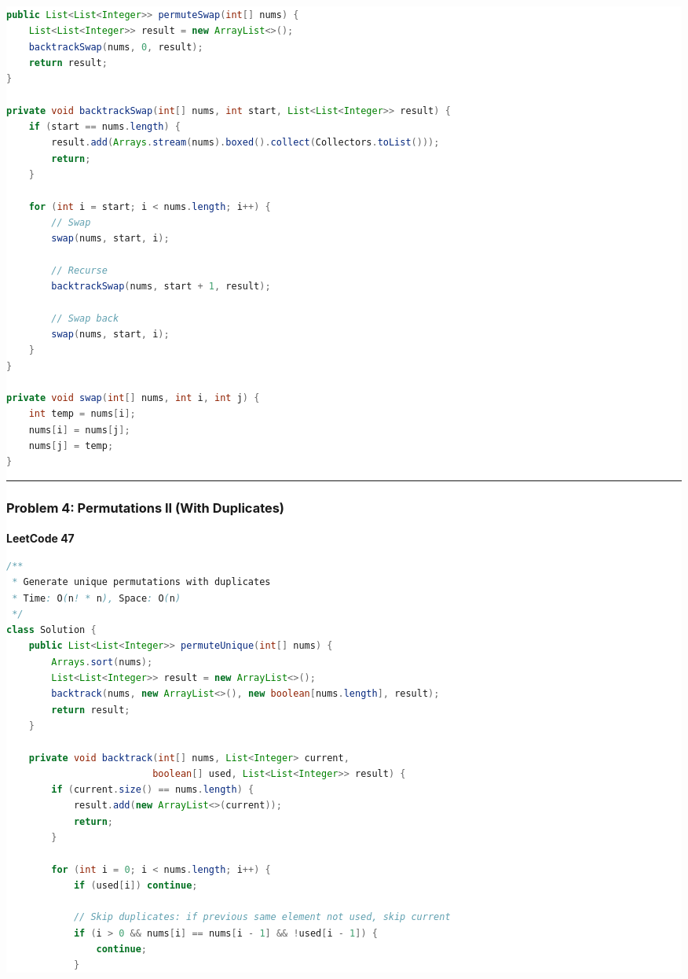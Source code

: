 ```java
public List<List<Integer>> permuteSwap(int[] nums) {
    List<List<Integer>> result = new ArrayList<>();
    backtrackSwap(nums, 0, result);
    return result;
}

private void backtrackSwap(int[] nums, int start, List<List<Integer>> result) {
    if (start == nums.length) {
        result.add(Arrays.stream(nums).boxed().collect(Collectors.toList()));
        return;
    }
    
    for (int i = start; i < nums.length; i++) {
        // Swap
        swap(nums, start, i);
        
        // Recurse
        backtrackSwap(nums, start + 1, result);
        
        // Swap back
        swap(nums, start, i);
    }
}

private void swap(int[] nums, int i, int j) {
    int temp = nums[i];
    nums[i] = nums[j];
    nums[j] = temp;
}
```

---

### Problem 4: Permutations II (With Duplicates)

**LeetCode 47**

```java
/**
 * Generate unique permutations with duplicates
 * Time: O(n! * n), Space: O(n)
 */
class Solution {
    public List<List<Integer>> permuteUnique(int[] nums) {
        Arrays.sort(nums);
        List<List<Integer>> result = new ArrayList<>();
        backtrack(nums, new ArrayList<>(), new boolean[nums.length], result);
        return result;
    }
    
    private void backtrack(int[] nums, List<Integer> current,
                          boolean[] used, List<List<Integer>> result) {
        if (current.size() == nums.length) {
            result.add(new ArrayList<>(current));
            return;
        }
        
        for (int i = 0; i < nums.length; i++) {
            if (used[i]) continue;
            
            // Skip duplicates: if previous same element not used, skip current
            if (i > 0 && nums[i] == nums[i - 1] && !used[i - 1]) {
                continue;
            }
```
